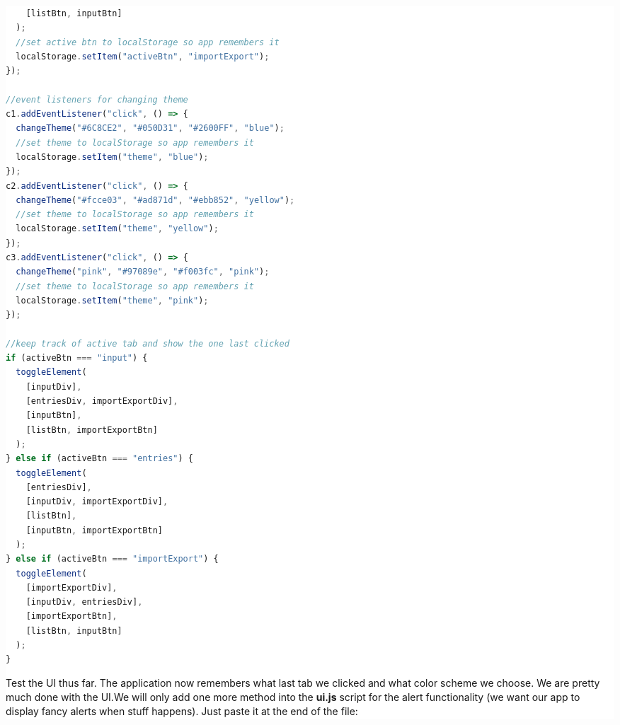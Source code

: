 ```js
    [listBtn, inputBtn]
  );
  //set active btn to localStorage so app remembers it
  localStorage.setItem("activeBtn", "importExport");
});

//event listeners for changing theme
c1.addEventListener("click", () => {
  changeTheme("#6C8CE2", "#050D31", "#2600FF", "blue");
  //set theme to localStorage so app remembers it
  localStorage.setItem("theme", "blue");
});
c2.addEventListener("click", () => {
  changeTheme("#fcce03", "#ad871d", "#ebb852", "yellow");
  //set theme to localStorage so app remembers it
  localStorage.setItem("theme", "yellow");
});
c3.addEventListener("click", () => {
  changeTheme("pink", "#97089e", "#f003fc", "pink");
  //set theme to localStorage so app remembers it
  localStorage.setItem("theme", "pink");
});

//keep track of active tab and show the one last clicked
if (activeBtn === "input") {
  toggleElement(
    [inputDiv],
    [entriesDiv, importExportDiv],
    [inputBtn],
    [listBtn, importExportBtn]
  );
} else if (activeBtn === "entries") {
  toggleElement(
    [entriesDiv],
    [inputDiv, importExportDiv],
    [listBtn],
    [inputBtn, importExportBtn]
  );
} else if (activeBtn === "importExport") {
  toggleElement(
    [importExportDiv],
    [inputDiv, entriesDiv],
    [importExportBtn],
    [listBtn, inputBtn]
  );
}
```

Test the UI thus far. The application now remembers what last tab we clicked and what color scheme we choose. We are pretty much done with the UI.We will only add one more method into the **ui.js** script for the alert functionality (we want our app to display fancy alerts when stuff happens). Just paste it at the end of the file:
